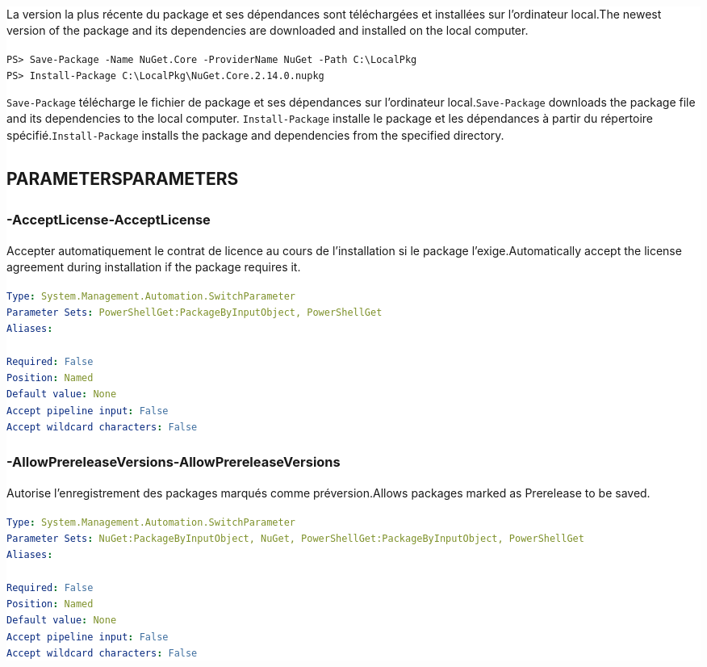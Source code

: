 <span data-ttu-id="f038f-137">La version la plus récente du package et ses dépendances sont téléchargées et installées sur l’ordinateur local.</span><span class="sxs-lookup"><span data-stu-id="f038f-137">The newest version of the package and its dependencies are downloaded and installed on the local computer.</span></span>

```
PS> Save-Package -Name NuGet.Core -ProviderName NuGet -Path C:\LocalPkg
PS> Install-Package C:\LocalPkg\NuGet.Core.2.14.0.nupkg
```

<span data-ttu-id="f038f-138">`Save-Package` télécharge le fichier de package et ses dépendances sur l’ordinateur local.</span><span class="sxs-lookup"><span data-stu-id="f038f-138">`Save-Package` downloads the package file and its dependencies to the local computer.</span></span>
<span data-ttu-id="f038f-139">`Install-Package` installe le package et les dépendances à partir du répertoire spécifié.</span><span class="sxs-lookup"><span data-stu-id="f038f-139">`Install-Package` installs the package and dependencies from the specified directory.</span></span>

## <span data-ttu-id="f038f-140">PARAMETERS</span><span class="sxs-lookup"><span data-stu-id="f038f-140">PARAMETERS</span></span>

### <span data-ttu-id="f038f-141">-AcceptLicense</span><span class="sxs-lookup"><span data-stu-id="f038f-141">-AcceptLicense</span></span>

<span data-ttu-id="f038f-142">Accepter automatiquement le contrat de licence au cours de l’installation si le package l’exige.</span><span class="sxs-lookup"><span data-stu-id="f038f-142">Automatically accept the license agreement during installation if the package requires it.</span></span>

```yaml
Type: System.Management.Automation.SwitchParameter
Parameter Sets: PowerShellGet:PackageByInputObject, PowerShellGet
Aliases:

Required: False
Position: Named
Default value: None
Accept pipeline input: False
Accept wildcard characters: False
```

### <span data-ttu-id="f038f-143">-AllowPrereleaseVersions</span><span class="sxs-lookup"><span data-stu-id="f038f-143">-AllowPrereleaseVersions</span></span>

<span data-ttu-id="f038f-144">Autorise l’enregistrement des packages marqués comme préversion.</span><span class="sxs-lookup"><span data-stu-id="f038f-144">Allows packages marked as Prerelease to be saved.</span></span>

```yaml
Type: System.Management.Automation.SwitchParameter
Parameter Sets: NuGet:PackageByInputObject, NuGet, PowerShellGet:PackageByInputObject, PowerShellGet
Aliases:

Required: False
Position: Named
Default value: None
Accept pipeline input: False
Accept wildcard characters: False
```
